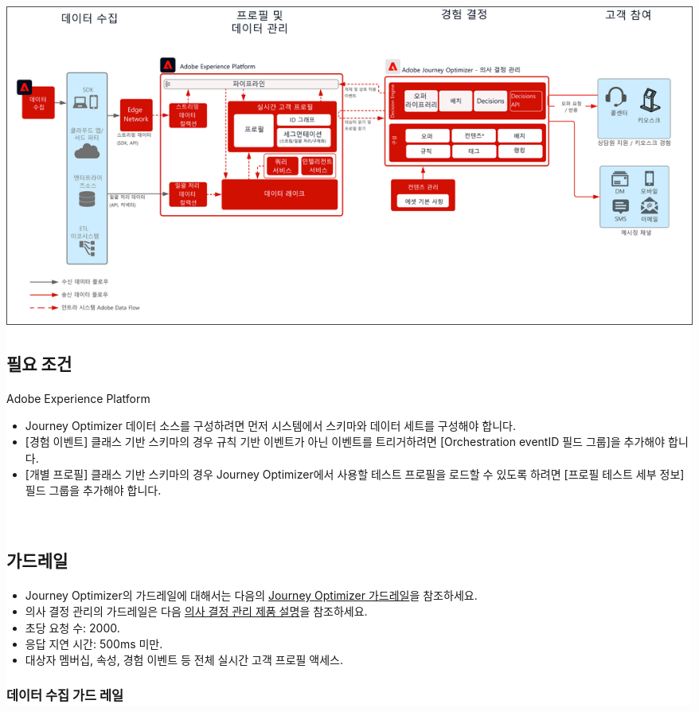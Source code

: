 <img src="../assets/offers_hub.svg" alt="참조 아키텍처: Edge의 의사 결정 관리 블루프린트" style="width:100%; border:1px solid #4a4a4a" />

<br>

## 필요 조건

Adobe Experience Platform

* Journey Optimizer 데이터 소스를 구성하려면 먼저 시스템에서 스키마와 데이터 세트를 구성해야 합니다.
* [경험 이벤트] 클래스 기반 스키마의 경우 규칙 기반 이벤트가 아닌 이벤트를 트리거하려면 [Orchestration eventID 필드 그룹]을 추가해야 합니다.
* [개별 프로필] 클래스 기반 스키마의 경우 Journey Optimizer에서 사용할 테스트 프로필을 로드할 수 있도록 하려면 [프로필 테스트 세부 정보] 필드 그룹을 추가해야 합니다.

<br>

## 가드레일

* Journey Optimizer의 가드레일에 대해서는 다음의 [Journey Optimizer 가드레일](https://experienceleague.adobe.com/docs/journey-optimizer/using/get-started/limitations.html?lang=ko)을 참조하세요.
* 의사 결정 관리의 가드레일은 다음 [의사 결정 관리 제품 설명](https://helpx.adobe.com/kr/legal/product-descriptions/offer-decisioning-app-service.html)을 참조하세요.
* 초당 요청 수: 2000.
* 응답 지연 시간: 500ms 미만.
* 대상자 멤버십, 속성, 경험 이벤트 등 전체 실시간 고객 프로필 액세스.


### 데이터 수집 가드 레일
